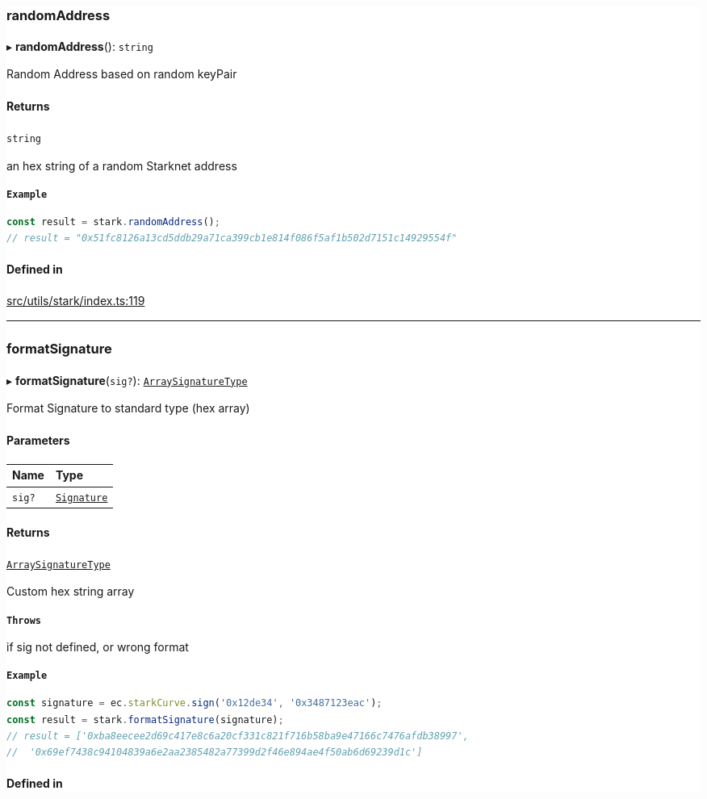 ### randomAddress

▸ **randomAddress**(): `string`

Random Address based on random keyPair

#### Returns

`string`

an hex string of a random Starknet address

**`Example`**

```typescript
const result = stark.randomAddress();
// result = "0x51fc8126a13cd5ddb29a71ca399cb1e814f086f5af1b502d7151c14929554f"
```

#### Defined in

[src/utils/stark/index.ts:119](https://github.com/starknet-io/starknet.js/blob/v7.6.4/src/utils/stark/index.ts#L119)

---

### formatSignature

▸ **formatSignature**(`sig?`): [`ArraySignatureType`](types.md#arraysignaturetype)

Format Signature to standard type (hex array)

#### Parameters

| Name   | Type                              |
| :----- | :-------------------------------- |
| `sig?` | [`Signature`](types.md#signature) |

#### Returns

[`ArraySignatureType`](types.md#arraysignaturetype)

Custom hex string array

**`Throws`**

if sig not defined, or wrong format

**`Example`**

```typescript
const signature = ec.starkCurve.sign('0x12de34', '0x3487123eac');
const result = stark.formatSignature(signature);
// result = ['0xba8eecee2d69c417e8c6a20cf331c821f716b58ba9e47166c7476afdb38997',
//  '0x69ef7438c94104839a6e2aa2385482a77399d2f46e894ae4f50ab6d69239d1c']
```

#### Defined in
